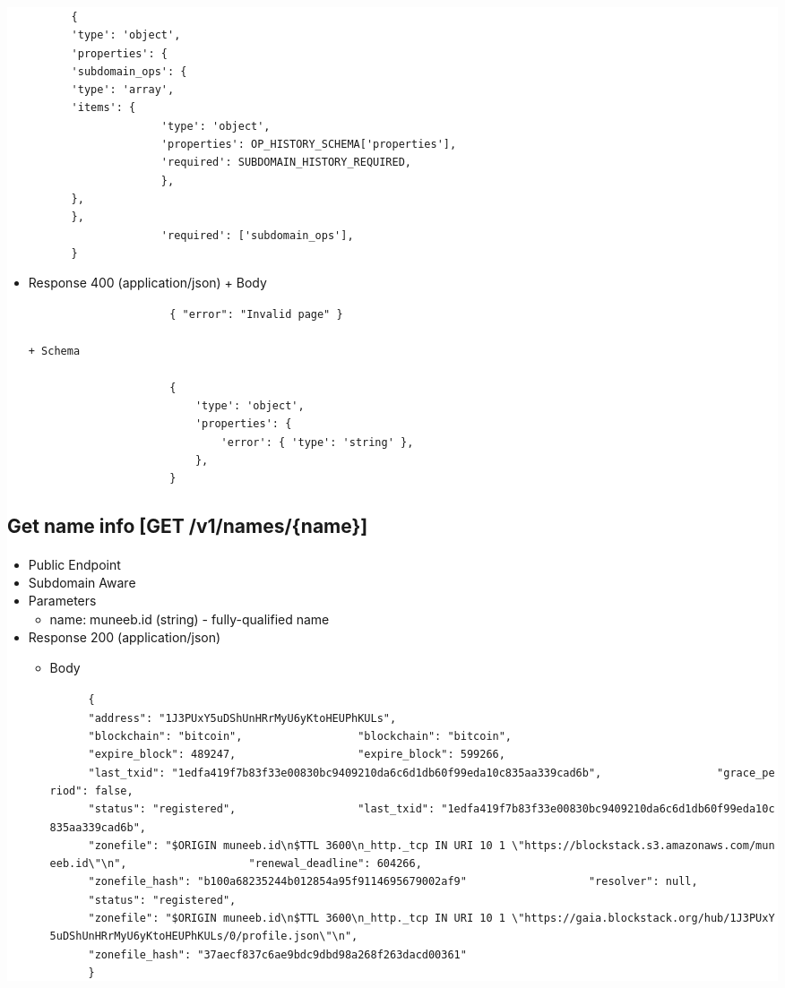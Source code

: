               {
              'type': 'object',
              'properties': {
              'subdomain_ops': {
              'type': 'array',
              'items': {
                            'type': 'object',
                            'properties': OP_HISTORY_SCHEMA['properties'],
                            'required': SUBDOMAIN_HISTORY_REQUIRED,
                            },
              },
              },
                            'required': ['subdomain_ops'],
              }

+ Response 400 (application/json)
      + Body

                            { "error": "Invalid page" }

      + Schema

                            {
                                'type': 'object',
                                'properties': {
                                    'error': { 'type': 'string' },
                                },
                            }
## Get name info [GET /v1/names/{name}]
+ Public Endpoint
+ Subdomain Aware
+ Parameters
  + name: muneeb.id (string) - fully-qualified name
+ Response 200 (application/json)
  + Body

              {
              "address": "1J3PUxY5uDShUnHRrMyU6yKtoHEUPhKULs",
              "blockchain": "bitcoin",	                "blockchain": "bitcoin",
              "expire_block": 489247,	                "expire_block": 599266,
              "last_txid": "1edfa419f7b83f33e00830bc9409210da6c6d1db60f99eda10c835aa339cad6b",	                "grace_period": false,
              "status": "registered",	                "last_txid": "1edfa419f7b83f33e00830bc9409210da6c6d1db60f99eda10c835aa339cad6b",
              "zonefile": "$ORIGIN muneeb.id\n$TTL 3600\n_http._tcp IN URI 10 1 \"https://blockstack.s3.amazonaws.com/muneeb.id\"\n",	                "renewal_deadline": 604266,
              "zonefile_hash": "b100a68235244b012854a95f9114695679002af9"	                "resolver": null,
              "status": "registered",
              "zonefile": "$ORIGIN muneeb.id\n$TTL 3600\n_http._tcp IN URI 10 1 \"https://gaia.blockstack.org/hub/1J3PUxY5uDShUnHRrMyU6yKtoHEUPhKULs/0/profile.json\"\n",
              "zonefile_hash": "37aecf837c6ae9bdc9dbd98a268f263dacd00361"
              }
